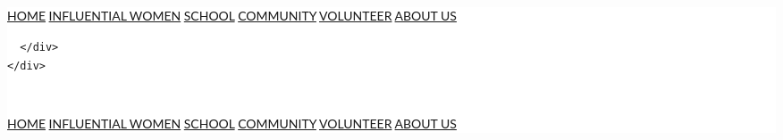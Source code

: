 <!DOCTYPE html>
<html>
<title>The 'I' in Kind</title>
<meta charset="UTF-8">
<meta name="viewport" content="width=device-width, initial-scale=1">
<link rel="stylesheet" href="https://www.w3schools.com/w3css/4/w3.css">
<link rel="stylesheet" href="https://fonts.googleapis.com/css?family=Lato">
<link rel="stylesheet" href="https://cdnjs.cloudflare.com/ajax/libs/font-awesome/4.7.0/css/font-awesome.min.css">
<link href="https://fonts.googleapis.com/css?family=Fjalla+One" rel="stylesheet">
<style>
body {font-family: "Lato", sans-serif}
.mySlides {display: none}
</style>
<body>


<div class="w3-top">
  <div class="w3-bar w3-black w3-card">
    <a class="w3-bar-item w3-button w3-padding-large w3-hide-medium w3-hide-large w3-right" href="javascript:void(0)" onclick="myFunction()" title="Toggle Navigation Menu"><i class="fa fa-bars"></i></a>
    <a href="#" class="w3-bar-item w3-button w3-padding-large">HOME</a>
    <!--<a href="#band" class="w3-bar-item w3-button w3-padding-large w3-hide-small">HOME</a>-->
    <a href="#influential women" class="w3-bar-item w3-button w3-padding-large w3-hide-small">INFLUENTIAL WOMEN</a>
        <a href="#school" class="w3-bar-item w3-button w3-padding-large w3-hide-small">SCHOOL</a>
        <a href="#community" class="w3-bar-item w3-button w3-padding-large w3-hide-small">COMMUNITY</a>
        <a href="#volunteer" class="w3-bar-item w3-button w3-padding-large w3-hide-small">VOLUNTEER</a>
    <a href="#about-us" class="w3-bar-item w3-button w3-padding-large w3-hide-small">ABOUT US</a>
  
  
      </div>
    </div>


<div id="navDemo" class="w3-bar-block w3-black w3-hide w3-hide-large w3-hide-medium w3-top" style="margin-top:46px">
  <a href="#HOME" class="w3-bar-item w3-button w3-padding-large" onclick="myFunction()">HOME</a>
  <a href="#INFLUENTIAL WOMEN" class="w3-bar-item w3-button w3-padding-large" onclick="myFunction()">INFLUENTIAL WOMEN</a>
  <a href="#school" class="w3-bar-item w3-button w3-padding-large" onclick="myFunction()">SCHOOL</a>
    <a href="#COMMUNITY" class="w3-bar-item w3-button w3-padding-large" onclick="myFunction()">COMMUNITY</a>
      <a href="#volunteer" class="w3-bar-item w3-button w3-padding-large" onclick="myFunction()">VOLUNTEER</a>
  <a href="#ABOUT US" class="w3-bar-item w3-button w3-padding-large" onclick="myFunction()">ABOUT US</a>
  
</div>



<div class="w3-content" style="max-width:3000px;margin-top:140px">
<head>
<meta name="viewport" content="width=device-width, initial-scale=1">
<style>
* {
    box-sizing: border-box;
}
h1{
  font-family: 'Fjalla One', sans-serif;
}
